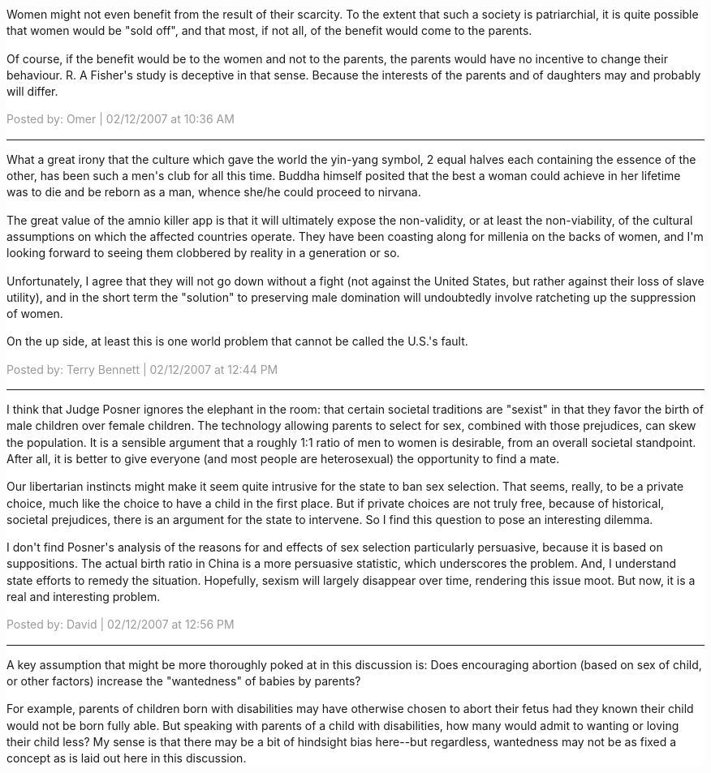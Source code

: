 Women might not even benefit from the result of their scarcity.  To the extent that such a society is patriarchial, it is quite possible that women would be "sold off", and that most, if not all, of the benefit would come to the parents.

Of course, if the benefit would be to the women and not to the parents, the parents would have no incentive to change their behaviour.  R. A Fisher's study is deceptive in that sense.  Because the interests of the parents and of daughters may and probably will differ.

<span style="color:#999">Posted by: Omer | 02/12/2007 at 10:36 AM</span>

---

What a great irony that the culture which gave the world the yin-yang symbol, 2 equal halves each containing the essence of the other, has been such a men's club for all this time.  Buddha himself posited that the best a woman could achieve in her lifetime was to die and be reborn as a man, whence she/he could proceed to nirvana.

The great value of the amnio killer app is that it will ultimately expose the non-validity, or at least the non-viability, of the cultural assumptions on which the affected countries operate.  They have been coasting along for millenia on the backs of women, and I'm looking forward to seeing them clobbered by reality in a generation or so.

Unfortunately, I agree that they will not go down without a fight (not against the United States, but rather against their loss of slave utility), and in the short term the "solution" to preserving male domination will undoubtedly involve ratcheting up the suppression of women.  

On the up side, at least this is one world problem that cannot be called the U.S.'s fault.

<span style="color:#999">Posted by: Terry Bennett | 02/12/2007 at 12:44 PM</span>

---

I think that Judge Posner ignores the elephant in the room:  that certain societal traditions are "sexist" in that they favor the birth of male children over female children.  The technology allowing parents to select for sex, combined with those prejudices, can skew the population.  It is a sensible argument that a roughly 1:1 ratio of men to women is desirable, from an overall societal standpoint.  After all, it is better to give everyone (and most people are heterosexual) the opportunity to find a mate.

Our libertarian instincts might make it seem quite intrusive for the state to ban sex selection.  That seems, really, to be a private choice, much like the choice to have a child in the first place.  But if private choices are not truly free, because of historical, societal prejudices, there is an argument for the state to intervene.  So I find this question to pose an interesting dilemma.

I don't find Posner's analysis of the reasons for and effects of sex selection particularly persuasive, because it is based on suppositions.  The actual birth ratio in China is a more persuasive statistic, which underscores the problem.  And, I understand state efforts to remedy the situation.
Hopefully, sexism will largely disappear over time, rendering this issue moot.  But now, it is a real and interesting problem.

<span style="color:#999">Posted by: David | 02/12/2007 at 12:56 PM</span>

---

A key assumption that might be more thoroughly poked at in this discussion is: Does encouraging abortion (based on sex of child, or other factors) increase the "wantedness" of babies by parents?

For example, parents of children born with disabilities may have otherwise chosen to abort their fetus had they known their child would not be born fully able. But speaking with parents of a child with disabilities, how many would admit to wanting or loving their child less? My sense is that there may be a bit of hindsight bias here--but regardless, wantedness may not be as fixed a concept as is laid out here in this discussion.
